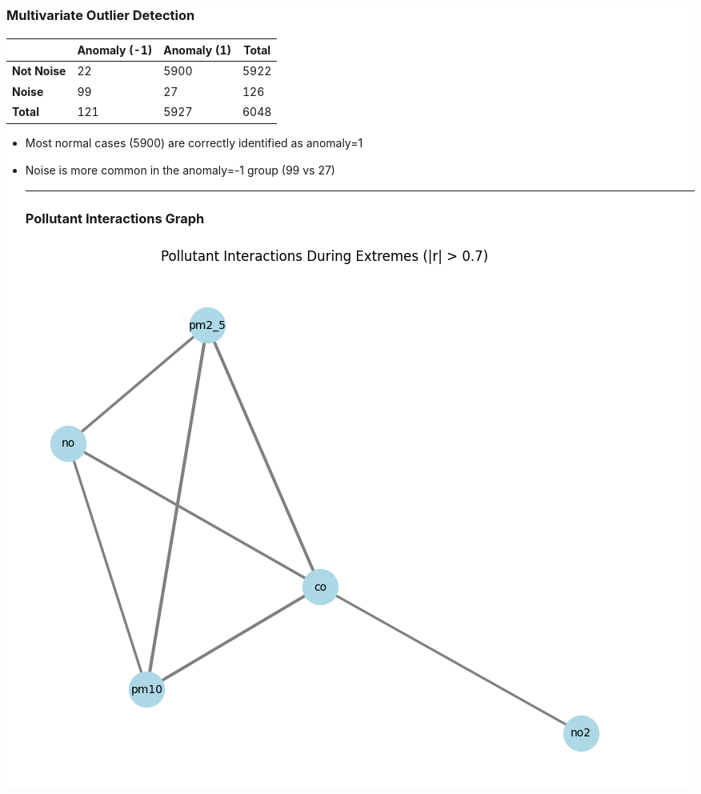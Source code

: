 ### Multivariate Outlier Detection

|               | Anomaly (-1) | Anomaly (1) | Total |
|---------------|--------------|-------------|-------|
| **Not Noise** | 22           | 5900        | 5922  |
| **Noise**     | 99           | 27          | 126   |
| **Total**     | 121          | 5927        | 6048  |

- Most normal cases (5900) are correctly identified as anomaly=1
- Noise is more common in the anomaly=-1 group (99 vs 27)

  ---

  ### Pollutant Interactions Graph

![image alt](https://github.com/LexMainye/Air-Quality-Project-/blob/main/Anomaly%20Detection%20%26%20Pattern%20Analysis/Pollutant%20Interactions%20Graph.png)
